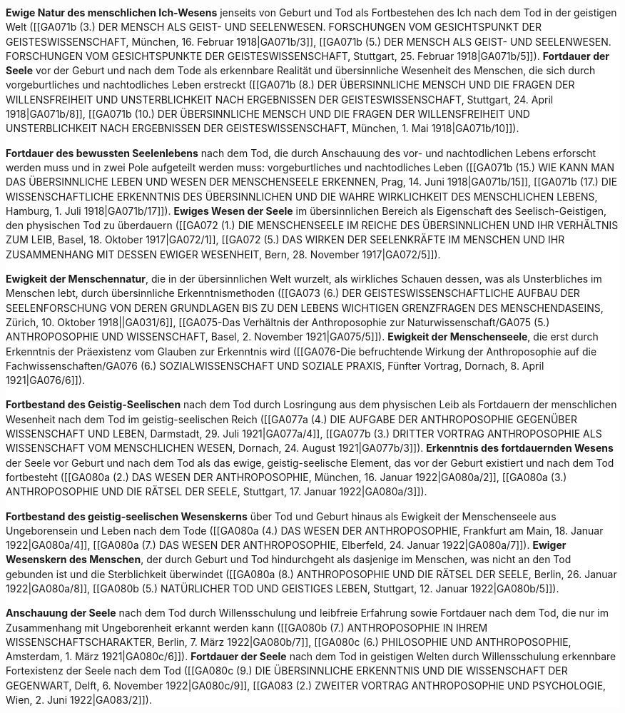 **Ewige Natur des menschlichen Ich-Wesens** jenseits von Geburt und Tod als Fortbestehen des Ich nach dem Tod in der geistigen Welt ([[GA071b (3.) DER MENSCH ALS GEIST- UND SEELENWESEN. FORSCHUNGEN VOM GESICHTSPUNKT DER GEISTESWISSENSCHAFT, München, 16. Februar 1918|GA071b/3]], [[GA071b (5.) DER MENSCH ALS GEIST- UND SEELENWESEN. FORSCHUNGEN VOM GESICHTSPUNKTE DER GEISTESWISSENSCHAFT, Stuttgart, 25. Februar 1918|GA071b/5]]). **Fortdauer der Seele** vor der Geburt und nach dem Tode als erkennbare Realität und übersinnliche Wesenheit des Menschen, die sich durch vorgeburtliches und nachtodliches Leben erstreckt ([[GA071b (8.) DER ÜBERSINNLICHE MENSCH UND DIE FRAGEN DER WILLENSFREIHEIT UND UNSTERBLICHKEIT NACH ERGEBNISSEN DER GEISTESWISSENSCHAFT, Stuttgart, 24. April 1918|GA071b/8]], [[GA071b (10.) DER ÜBERSINNLICHE MENSCH UND DIE FRAGEN DER WILLENSFREIHEIT UND UNSTERBLICHKEIT NACH ERGEBNISSEN DER GEISTESWISSENSCHAFT, München, 1. Mai 1918|GA071b/10]]).

**Fortdauer des bewussten Seelenlebens** nach dem Tod, die durch Anschauung des vor- und nachtodlichen Lebens erforscht werden muss und in zwei Pole aufgeteilt werden muss: vorgeburtliches und nachtodliches Leben ([[GA071b (15.) WIE KANN MAN DAS ÜBERSINNLICHE LEBEN UND WESEN DER MENSCHENSEELE ERKENNEN, Prag, 14. Juni 1918|GA071b/15]], [[GA071b (17.) DIE WISSENSCHAFTLICHE ERKENNTNIS DES ÜBERSINNLICHEN UND DIE WAHRE WIRKLICHKEIT DES MENSCHLICHEN LEBENS, Hamburg, 1. Juli 1918|GA071b/17]]). **Ewiges Wesen der Seele** im übersinnlichen Bereich als Eigenschaft des Seelisch-Geistigen, den physischen Tod zu überdauern ([[GA072 (1.) DIE MENSCHENSEELE IM REICHE DES ÜBERSINNLICHEN UND IHR VERHÄLTNIS ZUM LEIB, Basel, 18. Oktober 1917|GA072/1]], [[GA072 (5.) DAS WIRKEN DER SEELENKRÄFTE IM MENSCHEN UND IHR ZUSAMMENHANG MIT DESSEN EWIGER WESENHEIT, Bern, 28. November 1917|GA072/5]]).

**Ewigkeit der Menschennatur**, die in der übersinnlichen Welt wurzelt, als wirkliches Schauen dessen, was als Unsterbliches im Menschen lebt, durch übersinnliche Erkenntnismethoden ([[GA073 (6.) DER GEISTESWISSENSCHAFTLICHE AUFBAU DER SEELENFORSCHUNG VON DEREN GRUNDLAGEN BIS ZU DEN LEBENS WICHTIGEN GRENZFRAGEN DES MENSCHENDASEINS, Zürich, 10. Oktober 1918||GA031/6]], [[GA075-Das Verhältnis der Anthroposophie zur Naturwissenschaft/GA075 (5.) ANTHROPOSOPHIE UND WISSENSCHAFT, Basel, 2. November 1921|GA075/5]]). **Ewigkeit der Menschenseele**, die erst durch Erkenntnis der Präexistenz vom Glauben zur Erkenntnis wird ([[GA076-Die befruchtende Wirkung der Anthroposophie auf die Fachwissenschaften/GA076 (6.) SOZIALWISSENSCHAFT UND SOZIALE PRAXIS, Fünfter Vortrag, Dornach, 8. April 1921|GA076/6]]).

**Fortbestand des Geistig-Seelischen** nach dem Tod durch Losringung aus dem physischen Leib als Fortdauern der menschlichen Wesenheit nach dem Tod im geistig-seelischen Reich ([[GA077a (4.) DIE AUFGABE DER ANTHROPOSOPHIE GEGENÜBER WISSENSCHAFT UND LEBEN, Darmstadt, 29. Juli 1921|GA077a/4]], [[GA077b (3.) DRITTER VORTRAG ANTHROPOSOPHIE ALS WISSENSCHAFT VOM MENSCHLICHEN WESEN, Dornach, 24. August 1921|GA077b/3]]). **Erkenntnis des fortdauernden Wesens** der Seele vor Geburt und nach dem Tod als das ewige, geistig-seelische Element, das vor der Geburt existiert und nach dem Tod fortbesteht ([[GA080a (2.) DAS WESEN DER ANTHROPOSOPHIE, München, 16. Januar 1922|GA080a/2]], [[GA080a (3.) ANTHROPOSOPHIE UND DIE RÄTSEL DER SEELE, Stuttgart, 17. Januar 1922|GA080a/3]]).

**Fortbestand des geistig-seelischen Wesenskerns** über Tod und Geburt hinaus als Ewigkeit der Menschenseele aus Ungeborensein und Leben nach dem Tode ([[GA080a (4.) DAS WESEN DER ANTHROPOSOPHIE, Frankfurt am Main, 18. Januar 1922|GA080a/4]], [[GA080a (7.) DAS WESEN DER ANTHROPOSOPHIE, Elberfeld, 24. Januar 1922|GA080a/7]]). **Ewiger Wesenskern des Menschen**, der durch Geburt und Tod hindurchgeht als dasjenige im Menschen, was nicht an den Tod gebunden ist und die Sterblichkeit überwindet ([[GA080a (8.) ANTHROPOSOPHIE UND DIE RÄTSEL DER SEELE, Berlin, 26. Januar 1922|GA080a/8]], [[GA080b (5.) NATÜRLICHER TOD UND GEISTIGES LEBEN, Stuttgart, 12. Januar 1922|GA080b/5]]).

**Anschauung der Seele** nach dem Tod durch Willensschulung und leibfreie Erfahrung sowie Fortdauer nach dem Tod, die nur im Zusammenhang mit Ungeborenheit erkannt werden kann ([[GA080b (7.) ANTHROPOSOPHIE IN IHREM WISSENSCHAFTSCHARAKTER, Berlin, 7. März 1922|GA080b/7]], [[GA080c (6.) PHILOSOPHIE UND ANTHROPOSOPHIE, Amsterdam, 1. März 1921|GA080c/6]]). **Fortdauer der Seele** nach dem Tod in geistigen Welten durch Willensschulung erkennbare Fortexistenz der Seele nach dem Tod ([[GA080c (9.) DIE ÜBERSINNLICHE ERKENNTNIS UND DIE WISSENSCHAFT DER GEGENWART, Delft, 6. November 1922|GA080c/9]], [[GA083 (2.) ZWEITER VORTRAG ANTHROPOSOPHIE UND PSYCHOLOGIE, Wien, 2. Juni 1922|GA083/2]]).
